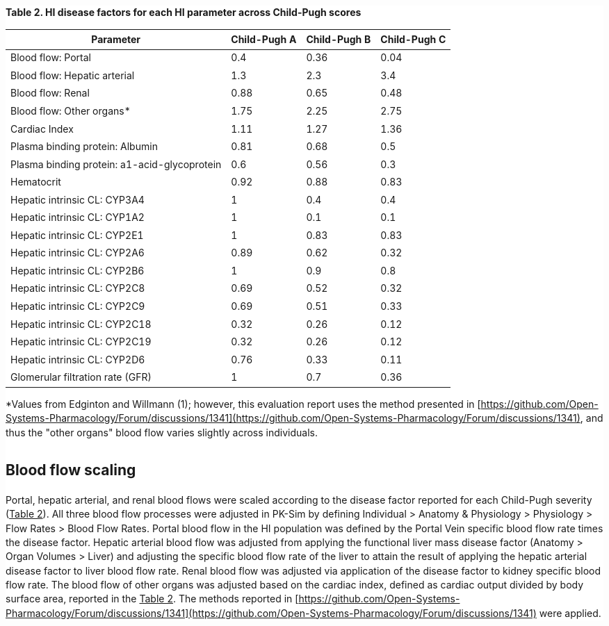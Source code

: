 **Table 2. HI disease factors for each HI parameter across Child-Pugh scores**<a id="table_2">

| **Parameter**                                 | **Child-Pugh A** | **Child-Pugh B** | **Child-Pugh C** |
|-----------------------------------------------|------------------|------------------|------------------|
| Blood flow: Portal                            | 0.4              | 0.36             | 0.04             |
| Blood flow: Hepatic arterial                  | 1.3              | 2.3              | 3.4              |
| Blood flow: Renal                             | 0.88             | 0.65             | 0.48             |
| Blood flow: Other organs*                     | 1.75             | 2.25             | 2.75             |
| Cardiac Index                                 | 1.11             | 1.27             | 1.36             |
| Plasma binding protein: Albumin               | 0.81             | 0.68             | 0.5              |
| Plasma binding protein: a1-acid-glycoprotein  | 0.6              | 0.56             | 0.3              |
| Hematocrit                                    | 0.92             | 0.88             | 0.83             |
| Hepatic intrinsic CL: CYP3A4                  | 1                | 0.4              | 0.4              |
| Hepatic intrinsic CL: CYP1A2                  | 1                | 0.1              | 0.1              |
| Hepatic intrinsic CL: CYP2E1                  | 1                | 0.83             | 0.83             |
| Hepatic intrinsic CL: CYP2A6                  | 0.89             | 0.62             | 0.32             |
| Hepatic intrinsic CL: CYP2B6                  | 1                | 0.9              | 0.8              |
| Hepatic intrinsic CL: CYP2C8                  | 0.69             | 0.52             | 0.32             |
| Hepatic intrinsic CL: CYP2C9                  | 0.69             | 0.51             | 0.33             |
| Hepatic intrinsic CL: CYP2C18                 | 0.32             | 0.26             | 0.12             |
| Hepatic intrinsic CL: CYP2C19                 | 0.32             | 0.26             | 0.12             |
| Hepatic intrinsic CL: CYP2D6                  | 0.76             | 0.33             | 0.11             |
| Glomerular filtration rate (GFR)              | 1                | 0.7              | 0.36             |
*Values from Edginton and Willmann (1); however, this evaluation report uses the method presented in [https://github.com/Open-Systems-Pharmacology/Forum/discussions/1341](https://github.com/Open-Systems-Pharmacology/Forum/discussions/1341), and thus the "other organs" blood flow varies slightly across individuals.

## Blood flow scaling

Portal, hepatic arterial, and renal blood flows were scaled according to the disease factor reported for each Child-Pugh severity ([Table 2](#table_2)). All three blood flow processes were adjusted in PK-Sim by defining Individual > Anatomy & Physiology > Physiology > Flow Rates > Blood Flow Rates. Portal blood flow in the HI population was defined by the Portal Vein specific blood flow rate times the disease factor. Hepatic arterial blood flow was adjusted from applying the functional liver mass disease factor (Anatomy > Organ Volumes > Liver) and adjusting the specific blood flow rate of the liver to attain the result of applying the hepatic arterial disease factor to liver blood flow rate. Renal blood flow was adjusted via application of the disease factor to kidney specific blood flow rate. The blood flow of other organs was adjusted based on the cardiac index, defined as cardiac output divided by body surface area, reported in the [Table 2](#table_2). The methods reported in [https://github.com/Open-Systems-Pharmacology/Forum/discussions/1341](https://github.com/Open-Systems-Pharmacology/Forum/discussions/1341) were applied.
